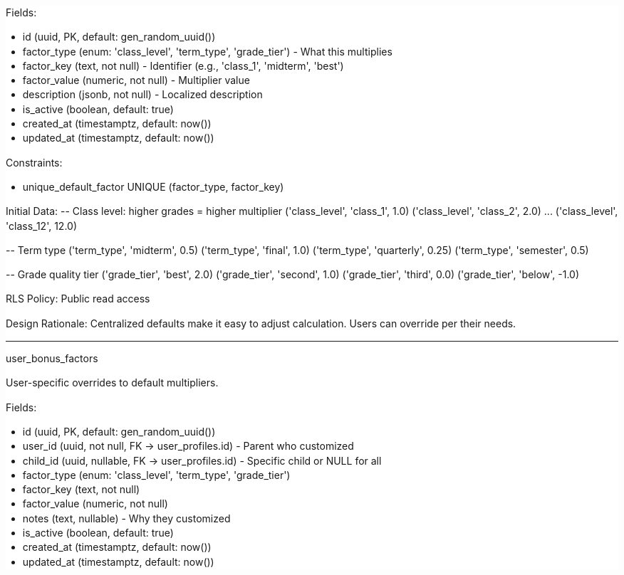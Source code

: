 Fields:

- id (uuid, PK, default: gen_random_uuid())
- factor_type (enum: 'class_level', 'term_type', 'grade_tier') - What this multiplies
- factor_key (text, not null) - Identifier (e.g., 'class_1', 'midterm', 'best')
- factor_value (numeric, not null) - Multiplier value
- description (jsonb, not null) - Localized description
- is_active (boolean, default: true)
- created_at (timestamptz, default: now())
- updated_at (timestamptz, default: now())

Constraints:

- unique_default_factor UNIQUE (factor_type, factor_key)

Initial Data:
-- Class level: higher grades = higher multiplier
('class_level', 'class_1', 1.0)
('class_level', 'class_2', 2.0)
...
('class_level', 'class_12', 12.0)

-- Term type
('term_type', 'midterm', 0.5)
('term_type', 'final', 1.0)
('term_type', 'quarterly', 0.25)
('term_type', 'semester', 0.5)

-- Grade quality tier
('grade_tier', 'best', 2.0)
('grade_tier', 'second', 1.0)
('grade_tier', 'third', 0.0)
('grade_tier', 'below', -1.0)

RLS Policy: Public read access

Design Rationale: Centralized defaults make it easy to adjust calculation. Users can override per their needs.

---

user_bonus_factors

User-specific overrides to default multipliers.

Fields:

- id (uuid, PK, default: gen_random_uuid())
- user_id (uuid, not null, FK → user_profiles.id) - Parent who customized
- child_id (uuid, nullable, FK → user_profiles.id) - Specific child or NULL for all
- factor_type (enum: 'class_level', 'term_type', 'grade_tier')
- factor_key (text, not null)
- factor_value (numeric, not null)
- notes (text, nullable) - Why they customized
- is_active (boolean, default: true)
- created_at (timestamptz, default: now())
- updated_at (timestamptz, default: now())
